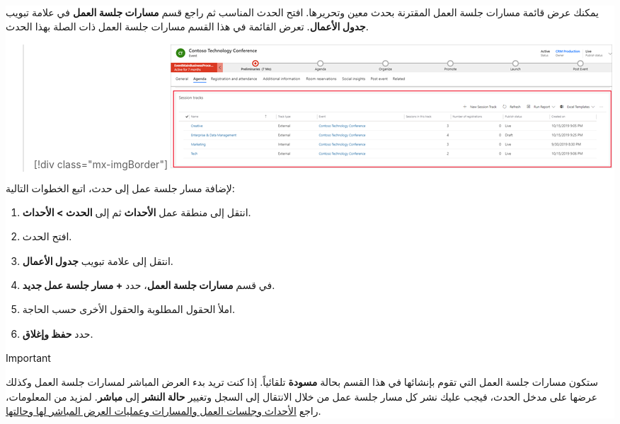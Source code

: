 يمكنك عرض قائمة مسارات جلسة العمل المقترنة بحدث معين وتحريرها. افتح الحدث المناسب ثم راجع قسم **مسارات جلسة العمل** في علامة تبويب **جدول الأعمال**. تعرض القائمة في هذا القسم مسارات جلسة العمل ذات الصلة بهذا الحدث.

> [!div class="mx-imgBorder"]
> [![لقطة شاشة لقسم مسارات جلسة العمل في علامة تبويب جدول الأعمال.](../media/event-session-tracks.png)](../media/event-session-tracks.png#lightbox)

لإضافة مسار جلسة عمل إلى حدث، اتبع الخطوات التالية:

1.  انتقل إلى منطقة عمل **الأحداث** ثم إلى **الحدث > الأحداث**.

1.  افتح الحدث.

1.  انتقل إلى علامة تبويب **جدول الأعمال**.

1.  في قسم **مسارات جلسة العمل**، حدد **+ مسار جلسة عمل جديد**.

1.  املأ الحقول المطلوبة والحقول الأخرى حسب الحاجة.

1.  حدد **حفظ وإغلاق**.

> [!IMPORTANT]
> ستكون مسارات جلسة العمل التي تقوم بإنشائها في هذا القسم بحالة **مسودة** تلقائياً. إذا كنت تريد بدء العرض المباشر لمسارات جلسة العمل وكذلك عرضها على مدخل الحدث، فيجب عليك نشر كل مسار جلسة عمل من خلال الانتقال إلى السجل وتغيير **حالة النشر** إلى **مباشر**. لمزيد من المعلومات، راجع [الأحداث وجلسات العمل والمسارات وعمليات العرض المباشر لها وحالتها‬](/dynamics365/marketing/go-live?azure-portal=true#events-session-and-tracks-go-live-operations-and-status).
